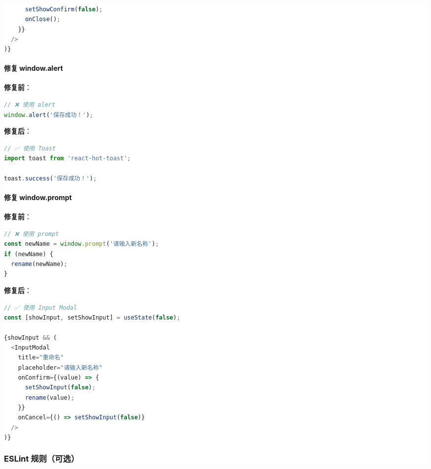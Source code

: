 ```typescript
      setShowConfirm(false);
      onClose();
    }}
  />
)}
```

#### 修复 window.alert

**修复前**：
```typescript
// ❌ 使用 alert
window.alert('保存成功！');
```

**修复后**：
```typescript
// ✅ 使用 Toast
import toast from 'react-hot-toast';

toast.success('保存成功！');
```

#### 修复 window.prompt

**修复前**：
```typescript
// ❌ 使用 prompt
const newName = window.prompt('请输入新名称');
if (newName) {
  rename(newName);
}
```

**修复后**：
```typescript
// ✅ 使用 Input Modal
const [showInput, setShowInput] = useState(false);

{showInput && (
  <InputModal
    title="重命名"
    placeholder="请输入新名称"
    onConfirm={(value) => {
      setShowInput(false);
      rename(value);
    }}
    onCancel={() => setShowInput(false)}
  />
)}
```

### ESLint 规则（可选）
